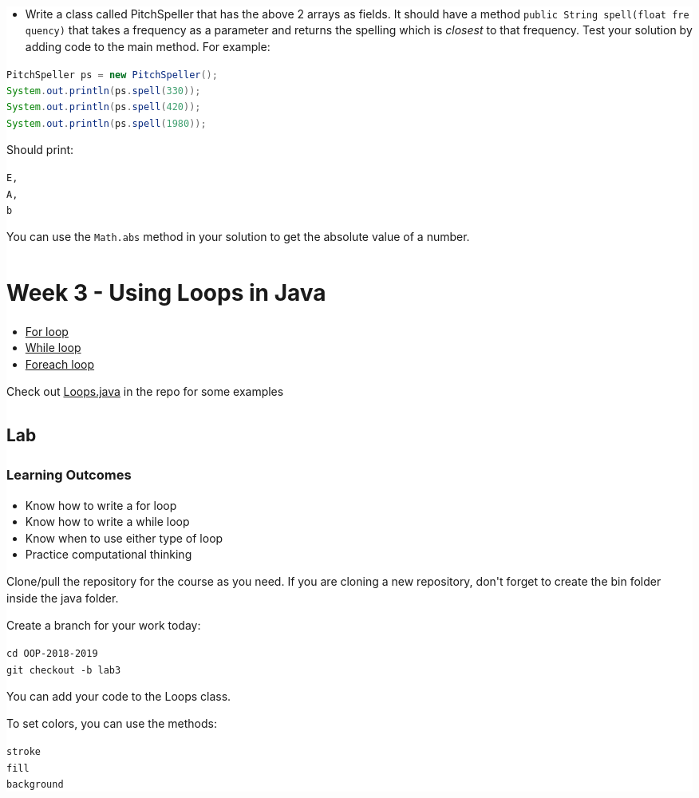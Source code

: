 -  Write a class called PitchSpeller that has the above 2 arrays as fields. It should have a method ```public String spell(float frequency)``` that takes a frequency as a parameter and returns the spelling which is *closest* to that frequency. Test your solution by adding code to the main method. For example:

```Java
PitchSpeller ps = new PitchSpeller();
System.out.println(ps.spell(330));
System.out.println(ps.spell(420));
System.out.println(ps.spell(1980));
```

Should print:

```
E,
A,
b
```

You can use the ```Math.abs``` method in your solution to get the absolute value of a number.

# Week 3 - Using Loops in Java
- [For loop](https://docs.oracle.com/javase/tutorial/java/nutsandbolts/for.html)
- [While loop](https://docs.oracle.com/javase/tutorial/java/nutsandbolts/while.html)
- [Foreach loop](https://docs.oracle.com/javase/8/docs/technotes/guides/language/foreach.html)

Check out [Loops.java](https://github.com/skooter500/OOP-2018-2019/blob/master/java/src/ie/dit/Loops.java) in the repo for some examples

## Lab

### Learning Outcomes
- Know how to write a for loop
- Know how to write a while loop
- Know when to use either type of loop
- Practice computational thinking

Clone/pull the repository for the course as you need. If you are cloning a new repository, don't forget to create the bin folder inside the java folder.

Create a branch for your work today:

```b
cd OOP-2018-2019
git checkout -b lab3
```
You can add your code to the Loops class.

To set colors, you can use the methods:

```
stroke
fill
background
```
